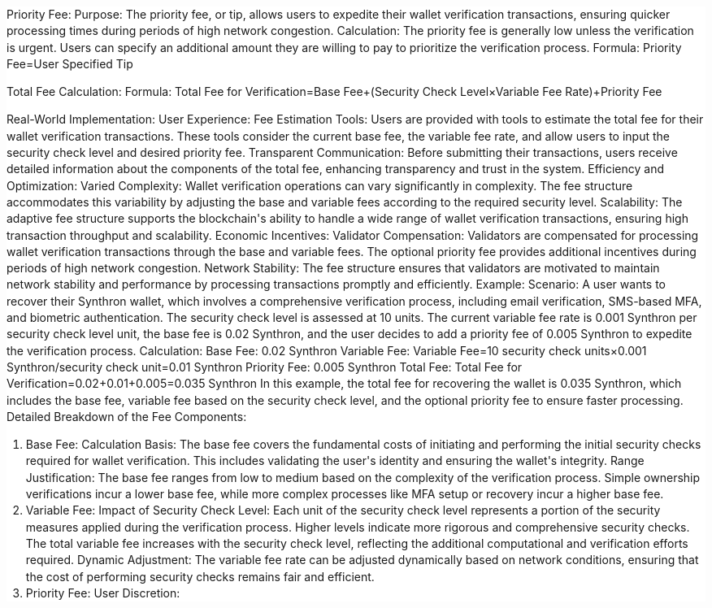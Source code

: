 Priority Fee:
Purpose: The priority fee, or tip, allows users to expedite their wallet verification transactions, ensuring quicker processing times during periods of high network congestion.
Calculation: The priority fee is generally low unless the verification is urgent. Users can specify an additional amount they are willing to pay to prioritize the verification process.
Formula: 
Priority Fee=User Specified Tip

Total Fee Calculation:
Formula: 
Total Fee for Verification=Base Fee+(Security Check Level×Variable Fee Rate)+Priority Fee

Real-World Implementation:
User Experience:
Fee Estimation Tools: Users are provided with tools to estimate the total fee for their wallet verification transactions. These tools consider the current base fee, the variable fee rate, and allow users to input the security check level and desired priority fee.
Transparent Communication: Before submitting their transactions, users receive detailed information about the components of the total fee, enhancing transparency and trust in the system.
Efficiency and Optimization:
Varied Complexity: Wallet verification operations can vary significantly in complexity. The fee structure accommodates this variability by adjusting the base and variable fees according to the required security level.
Scalability: The adaptive fee structure supports the blockchain's ability to handle a wide range of wallet verification transactions, ensuring high transaction throughput and scalability.
Economic Incentives:
Validator Compensation: Validators are compensated for processing wallet verification transactions through the base and variable fees. The optional priority fee provides additional incentives during periods of high network congestion.
Network Stability: The fee structure ensures that validators are motivated to maintain network stability and performance by processing transactions promptly and efficiently.
Example:
Scenario: A user wants to recover their Synthron wallet, which involves a comprehensive verification process, including email verification, SMS-based MFA, and biometric authentication. The security check level is assessed at 10 units. The current variable fee rate is 0.001 Synthron per security check level unit, the base fee is 0.02 Synthron, and the user decides to add a priority fee of 0.005 Synthron to expedite the verification process.
Calculation:
Base Fee: 0.02 Synthron
Variable Fee: Variable Fee=10 security check units×0.001 Synthron/security check unit=0.01 Synthron
Priority Fee: 0.005 Synthron
Total Fee: Total Fee for Verification=0.02+0.01+0.005=0.035 Synthron
In this example, the total fee for recovering the wallet is 0.035 Synthron, which includes the base fee, variable fee based on the security check level, and the optional priority fee to ensure faster processing.
Detailed Breakdown of the Fee Components:
1. Base Fee:
Calculation Basis: The base fee covers the fundamental costs of initiating and performing the initial security checks required for wallet verification. This includes validating the user's identity and ensuring the wallet's integrity.
Range Justification: The base fee ranges from low to medium based on the complexity of the verification process. Simple ownership verifications incur a lower base fee, while more complex processes like MFA setup or recovery incur a higher base fee.
2. Variable Fee:
Impact of Security Check Level:
Each unit of the security check level represents a portion of the security measures applied during the verification process. Higher levels indicate more rigorous and comprehensive security checks.
The total variable fee increases with the security check level, reflecting the additional computational and verification efforts required.
Dynamic Adjustment:
The variable fee rate can be adjusted dynamically based on network conditions, ensuring that the cost of performing security checks remains fair and efficient.
3. Priority Fee:
User Discretion: